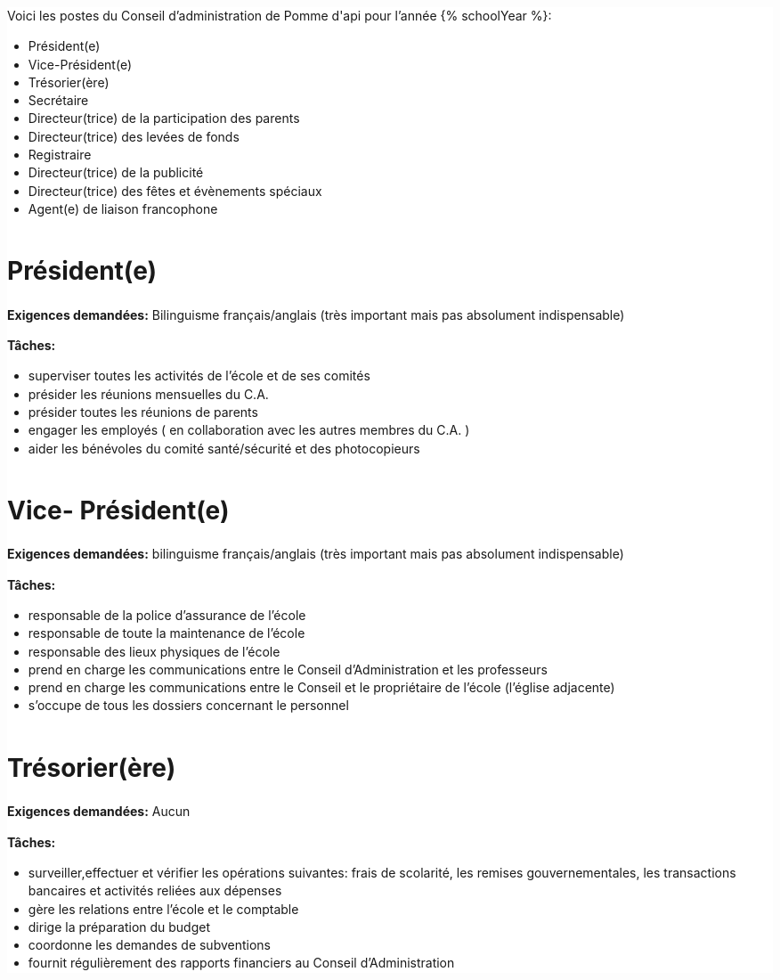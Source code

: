 Voici les postes du Conseil d’administration de Pomme d'api pour l’année {% schoolYear %}:

* Président(e)
* Vice-Président(e)
* Trésorier(ère)
* Secrétaire
* Directeur(trice) de la participation des parents
* Directeur(trice) des levées de fonds
* Registraire
* Directeur(trice) de la publicité 
* Directeur(trice) des fêtes et évènements spéciaux
* Agent(e) de liaison francophone

# Président(e)

__Exigences demandées:__ Bilinguisme français/anglais (très important mais pas absolument indispensable)

__Tâches:__

* superviser toutes les activités de l’école et de ses comités
* présider les réunions mensuelles du C.A.
* présider toutes les réunions de parents
* engager les employés ( en collaboration avec les autres membres du C.A. )
* aider les bénévoles du comité santé/sécurité et des photocopieurs

# Vice- Président(e)

__Exigences demandées:__ bilinguisme français/anglais (très important mais pas absolument indispensable)

__Tâches:__

* responsable de la police d’assurance de l’école
* responsable de toute la maintenance de l’école 
* responsable des lieux physiques de l’école
* prend en charge les communications entre le Conseil d’Administration et les professeurs
* prend en charge les communications entre le Conseil et le propriétaire de l’école (l’église adjacente)
* s’occupe de tous les dossiers concernant le personnel	

# Trésorier(ère)

__Exigences demandées:__ Aucun

__Tâches:__

* surveiller,effectuer et vérifier les opérations suivantes: frais de scolarité, les remises gouvernementales, les transactions bancaires et activités reliées aux dépenses 
* gère les relations entre l’école et le comptable
* dirige la préparation du budget
* coordonne les demandes de subventions
* fournit régulièrement des rapports financiers au Conseil d’Administration

